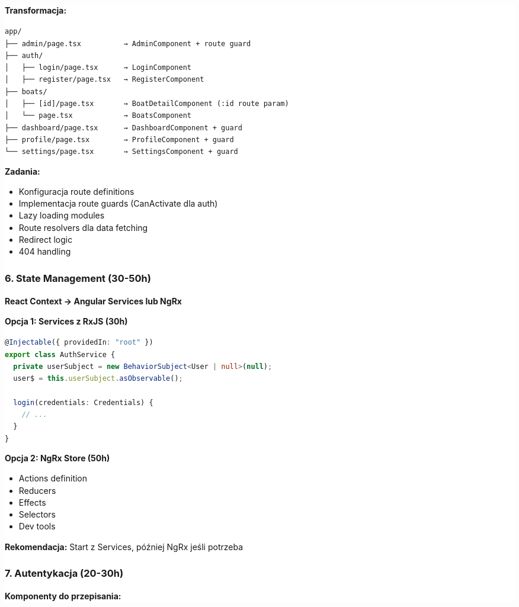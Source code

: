 **Transformacja:**

```
app/
├── admin/page.tsx          → AdminComponent + route guard
├── auth/
│   ├── login/page.tsx      → LoginComponent
│   ├── register/page.tsx   → RegisterComponent
├── boats/
│   ├── [id]/page.tsx       → BoatDetailComponent (:id route param)
│   └── page.tsx            → BoatsComponent
├── dashboard/page.tsx      → DashboardComponent + guard
├── profile/page.tsx        → ProfileComponent + guard
└── settings/page.tsx       → SettingsComponent + guard
```

**Zadania:**

- Konfiguracja route definitions
- Implementacja route guards (CanActivate dla auth)
- Lazy loading modules
- Route resolvers dla data fetching
- Redirect logic
- 404 handling

### 6. State Management (30-50h)

**React Context → Angular Services lub NgRx**

**Opcja 1: Services z RxJS (30h)**

```typescript
@Injectable({ providedIn: "root" })
export class AuthService {
  private userSubject = new BehaviorSubject<User | null>(null);
  user$ = this.userSubject.asObservable();

  login(credentials: Credentials) {
    // ...
  }
}
```

**Opcja 2: NgRx Store (50h)**

- Actions definition
- Reducers
- Effects
- Selectors
- Dev tools

**Rekomendacja:** Start z Services, później NgRx jeśli potrzeba

### 7. Autentykacja (20-30h)

**Komponenty do przepisania:**
